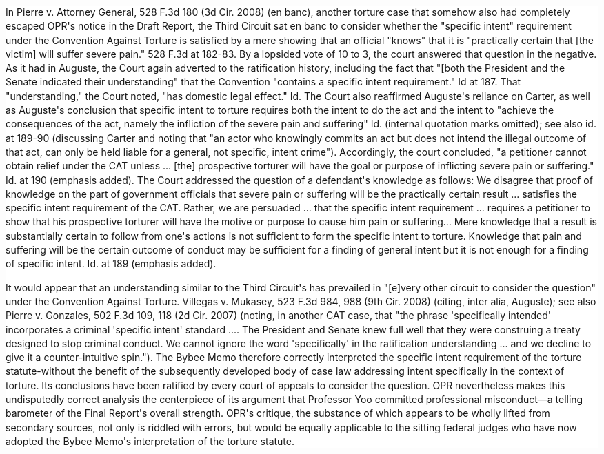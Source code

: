 
  In Pierre v. Attorney General, 528 F.3d 180 (3d Cir. 2008) (en banc), another torture case that somehow also had completely escaped OPR's notice in the Draft Report, the Third Circuit sat en banc to consider whether the "specific intent" requirement under the Convention Against Torture is satisfied by a mere showing that an official "knows" that it is "practically certain that [the victim] will suffer severe pain." 528 F.3d at 182-83. By a lopsided vote of 10 to 3, the court answered that question in the negative. As it had in Auguste, the Court again adverted to the ratification history, including the fact that "[both the President and the Senate indicated their understanding" that the Convention "contains a specific intent requirement." Id at 187. That "understanding," the Court noted, "has domestic legal effect." Id. The Court also reaffirmed Auguste's reliance on Carter, as well as Auguste's conclusion that specific intent to torture requires both the intent to do the act and the intent to "achieve the consequences of the act, namely the infliction of the severe pain and suffering" Id. (internal quotation marks omitted); see also id. at 189-90 (discussing Carter and noting that "an actor who knowingly commits an act but does not intend the illegal outcome of that act, can only be held liable for a general, not specific, intent crime"). Accordingly, the court concluded, "a petitioner cannot obtain relief under the CAT unless ... [the] prospective torturer will have the goal or purpose of inflicting severe pain or suffering." Id. at 190 (emphasis added). The Court addressed the question of a defendant's knowledge as follows: We disagree that proof of knowledge on the part of government officials that severe pain or suffering will be the practically certain result ... satisfies the specific intent requirement of the CAT. Rather, we are persuaded ... that the specific intent requirement ... requires a petitioner to show that his prospective torturer will have the motive or purpose to cause him pain or suffering... Mere knowledge that a result is substantially certain to follow from one's actions is not sufficient to form the specific intent to torture. Knowledge that pain and suffering will be the certain outcome of conduct may be sufficient for a finding of general intent but it is not enough for a finding of specific intent. Id. at 189 (emphasis added).

  It would appear that an understanding similar to the Third Circuit's has prevailed in "[e]very other circuit to consider the question" under the Convention Against Torture. Villegas v. Mukasey, 523 F.3d 984, 988 (9th Cir. 2008) (citing, inter alia, Auguste); see also Pierre v. Gonzales, 502 F.3d 109, 118 (2d Cir. 2007) (noting, in another CAT case, that "the phrase 'specifically intended' incorporates a criminal 'specific intent' standard .... The President and Senate knew full well that they were construing a treaty designed to stop criminal conduct. We cannot ignore the word 'specifically' in the ratification understanding ... and we decline to give it a counter-intuitive spin."). The Bybee Memo therefore correctly interpreted the specific intent requirement of the torture statute-without the benefit of the subsequently developed body of case law addressing intent specifically in the context of torture. Its conclusions have been ratified by every court of appeals to consider the question. OPR nevertheless makes this undisputedly correct analysis the centerpiece of its argument that Professor Yoo committed professional misconduct—a telling barometer of the Final Report's overall strength. OPR's critique, the substance of which appears to be wholly lifted from secondary sources, not only is riddled with errors, but would be equally applicable to the sitting federal judges who have now adopted the Bybee Memo's interpretation of the torture statute.
